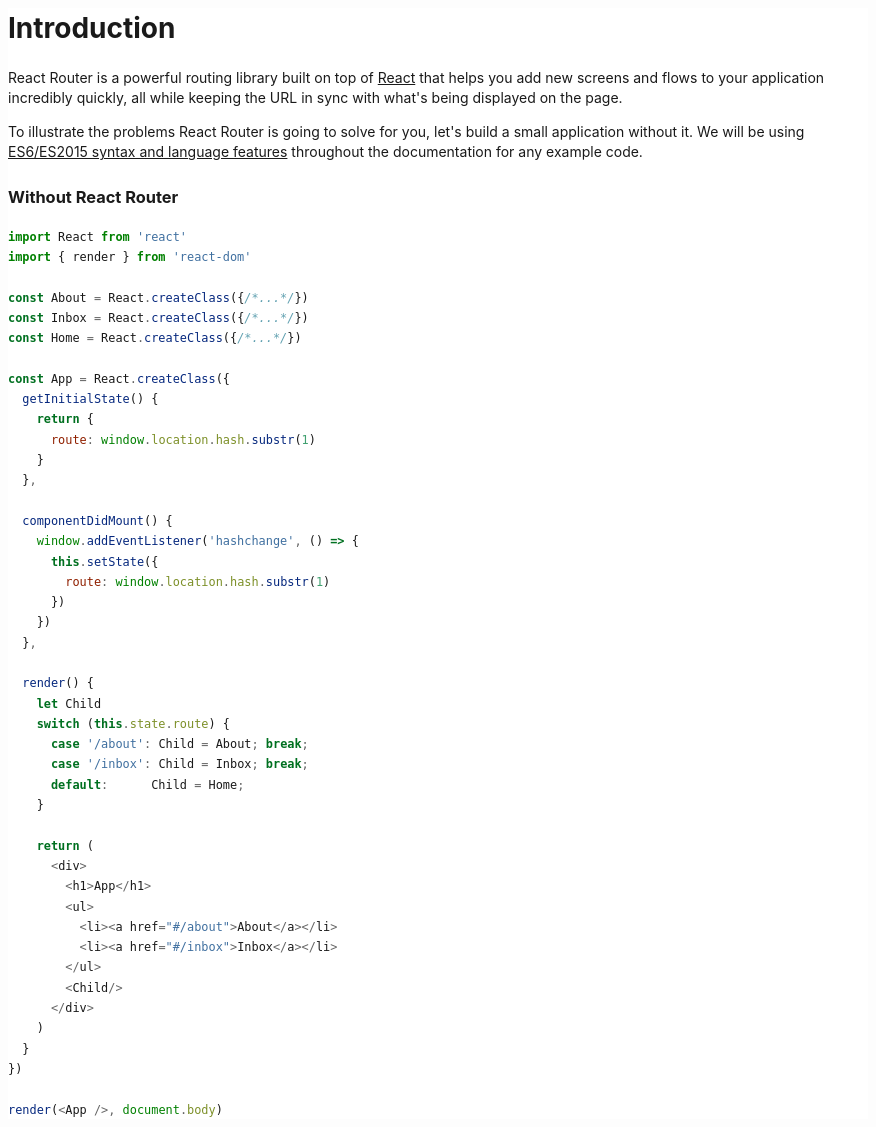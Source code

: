 # Introduction

React Router is a powerful routing library built on top of [React](http://facebook.github.io/react/) that helps you add new screens and flows to your application incredibly quickly, all while keeping the URL in sync with what's being displayed on the page.

To illustrate the problems React Router is going to solve for you, let's build a small application without it. We will be using [ES6/ES2015 syntax and language features](https://github.com/lukehoban/es6features#readme) throughout the documentation for any example code.

### Without React Router

```js
import React from 'react'
import { render } from 'react-dom'

const About = React.createClass({/*...*/})
const Inbox = React.createClass({/*...*/})
const Home = React.createClass({/*...*/})

const App = React.createClass({
  getInitialState() {
    return {
      route: window.location.hash.substr(1)
    }
  },

  componentDidMount() {
    window.addEventListener('hashchange', () => {
      this.setState({
        route: window.location.hash.substr(1)
      })
    })
  },

  render() {
    let Child
    switch (this.state.route) {
      case '/about': Child = About; break;
      case '/inbox': Child = Inbox; break;
      default:      Child = Home;
    }

    return (
      <div>
        <h1>App</h1>
        <ul>
          <li><a href="#/about">About</a></li>
          <li><a href="#/inbox">Inbox</a></li>
        </ul>
        <Child/>
      </div>
    )
  }
})

render(<App />, document.body)
```
